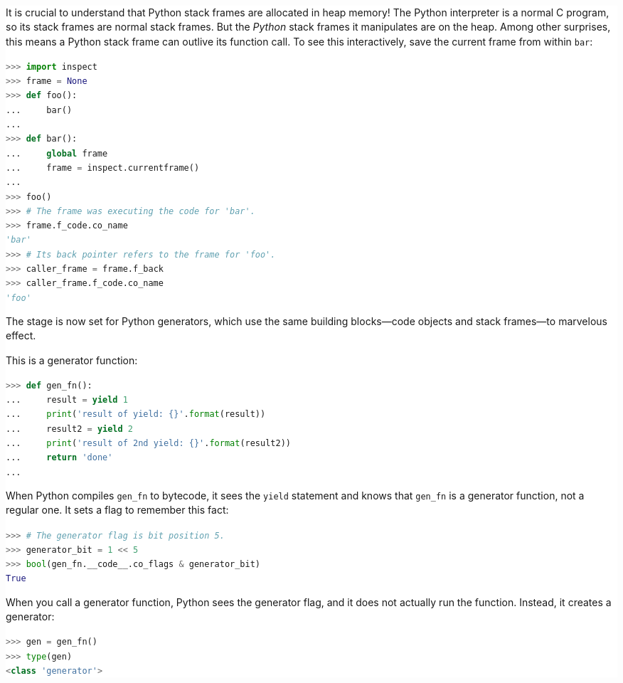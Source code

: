 It is crucial to understand that Python stack frames are allocated in heap memory! The Python interpreter is a normal C program, so its stack frames are normal stack frames. But the *Python* stack frames it manipulates are on the heap. Among other surprises, this means a Python stack frame can outlive its function call. To see this interactively, save the current frame from within `bar`:

```python
>>> import inspect
>>> frame = None
>>> def foo():
...     bar()
...
>>> def bar():
...     global frame
...     frame = inspect.currentframe()
...
>>> foo()
>>> # The frame was executing the code for 'bar'.
>>> frame.f_code.co_name
'bar'
>>> # Its back pointer refers to the frame for 'foo'.
>>> caller_frame = frame.f_back
>>> caller_frame.f_code.co_name
'foo'
```

The stage is now set for Python generators, which use the same building blocks&mdash;code objects and stack frames&mdash;to marvelous effect.

This is a generator function:

```python
>>> def gen_fn():
...     result = yield 1
...     print('result of yield: {}'.format(result))
...     result2 = yield 2
...     print('result of 2nd yield: {}'.format(result2))
...     return 'done'
...     
```

When Python compiles `gen_fn` to bytecode, it sees the `yield` statement and knows that `gen_fn` is a generator function, not a regular one. It sets a flag to remember this fact:

```python
>>> # The generator flag is bit position 5.
>>> generator_bit = 1 << 5
>>> bool(gen_fn.__code__.co_flags & generator_bit)
True
```

When you call a generator function, Python sees the generator flag, and it does not actually run the function. Instead, it creates a generator:

```python
>>> gen = gen_fn()
>>> type(gen)
<class 'generator'>
```
